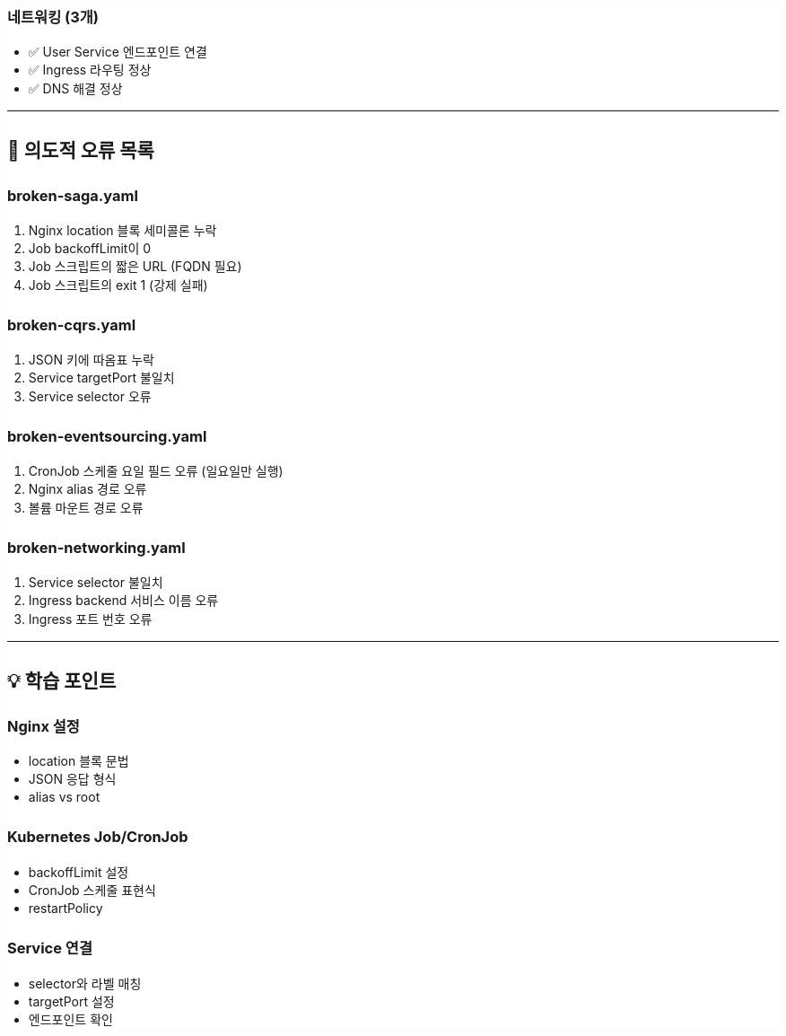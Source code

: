 ### 네트워킹 (3개)
- ✅ User Service 엔드포인트 연결
- ✅ Ingress 라우팅 정상
- ✅ DNS 해결 정상

---

## 🐛 의도적 오류 목록

### broken-saga.yaml
1. Nginx location 블록 세미콜론 누락
2. Job backoffLimit이 0
3. Job 스크립트의 짧은 URL (FQDN 필요)
4. Job 스크립트의 exit 1 (강제 실패)

### broken-cqrs.yaml
1. JSON 키에 따옴표 누락
2. Service targetPort 불일치
3. Service selector 오류

### broken-eventsourcing.yaml
1. CronJob 스케줄 요일 필드 오류 (일요일만 실행)
2. Nginx alias 경로 오류
3. 볼륨 마운트 경로 오류

### broken-networking.yaml
1. Service selector 불일치
2. Ingress backend 서비스 이름 오류
3. Ingress 포트 번호 오류

---

## 💡 학습 포인트

### Nginx 설정
- location 블록 문법
- JSON 응답 형식
- alias vs root

### Kubernetes Job/CronJob
- backoffLimit 설정
- CronJob 스케줄 표현식
- restartPolicy

### Service 연결
- selector와 라벨 매칭
- targetPort 설정
- 엔드포인트 확인
